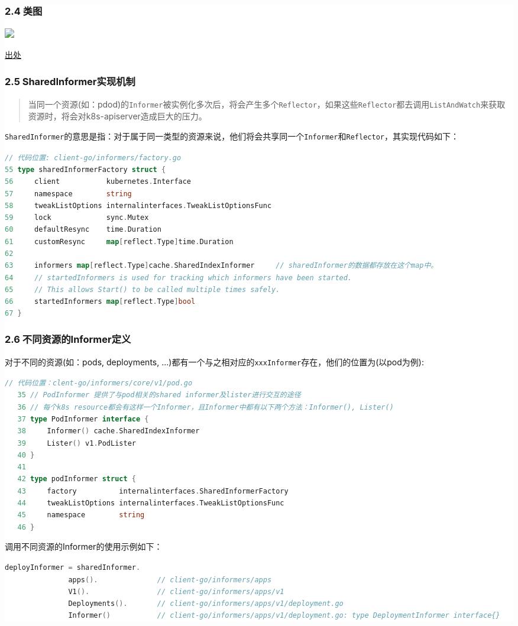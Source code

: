 ### 2.4 类图

![](https://gitee.com/double12gzh/wiki-pictures/raw/master/2020-10-11-client-go/2020-shared-informer.png)

[出处](https://gitee.com/double12gzh/wiki-pictures/raw/master/2020-10-11-client-go/2020-shared-informer.png)

### 2.5 SharedInformer实现机制

> 当同一个资源(如：pdod)的`Informer`被实例化多次后，将会产生多个`Reflector`，如果这些`Reflector`都去调用`ListAndWatch`来获取资源时，将会对k8s-apiserver造成巨大的压力。

`SharedInformer`的意思是指：对于属于同一类型的资源来说，他们将会共享同一个`Informer`和`Reflector`，其实现代码如下：

```go
// 代码位置: client-go/informers/factory.go
55 type sharedInformerFactory struct {
56     client           kubernetes.Interface
57     namespace        string
58     tweakListOptions internalinterfaces.TweakListOptionsFunc
59     lock             sync.Mutex
60     defaultResync    time.Duration
61     customResync     map[reflect.Type]time.Duration
62
63     informers map[reflect.Type]cache.SharedIndexInformer     // sharedInformer的数据都存放在这个map中。
64     // startedInformers is used for tracking which informers have been started.
65     // This allows Start() to be called multiple times safely.
66     startedInformers map[reflect.Type]bool
67 }
```

### 2.6 不同资源的Informer定义

对于不同的资源(如：pods, deployments, ...)都有一个与之相对应的`xxxInformer`存在，他们的位置为(以pod为例):

```go
// 代码位置：clent-go/informers/core/v1/pod.go
   35 // PodInformer 提供了与pod相关的shared informer及lister进行交互的途径 
   36 // 每个k8s resource都会有这样一个Informer，且Informer中都有以下两个方法：Informer(), Lister()
   37 type PodInformer interface {
   38     Informer() cache.SharedIndexInformer
   39     Lister() v1.PodLister
   40 }
   41
   42 type podInformer struct {
   43     factory          internalinterfaces.SharedInformerFactory
   44     tweakListOptions internalinterfaces.TweakListOptionsFunc
   45     namespace        string
   46 }
```

调用不同资源的Informer的使用示例如下：

```go
deployInformer = sharedInformer.
               apps().              // client-go/informers/apps
               V1().                // client-go/informers/apps/v1
               Deployments().       // client-go/informers/apps/v1/deployment.go
               Informer()           // client-go/informers/apps/v1/deployment.go: type DeploymentInformer interface{}
```
